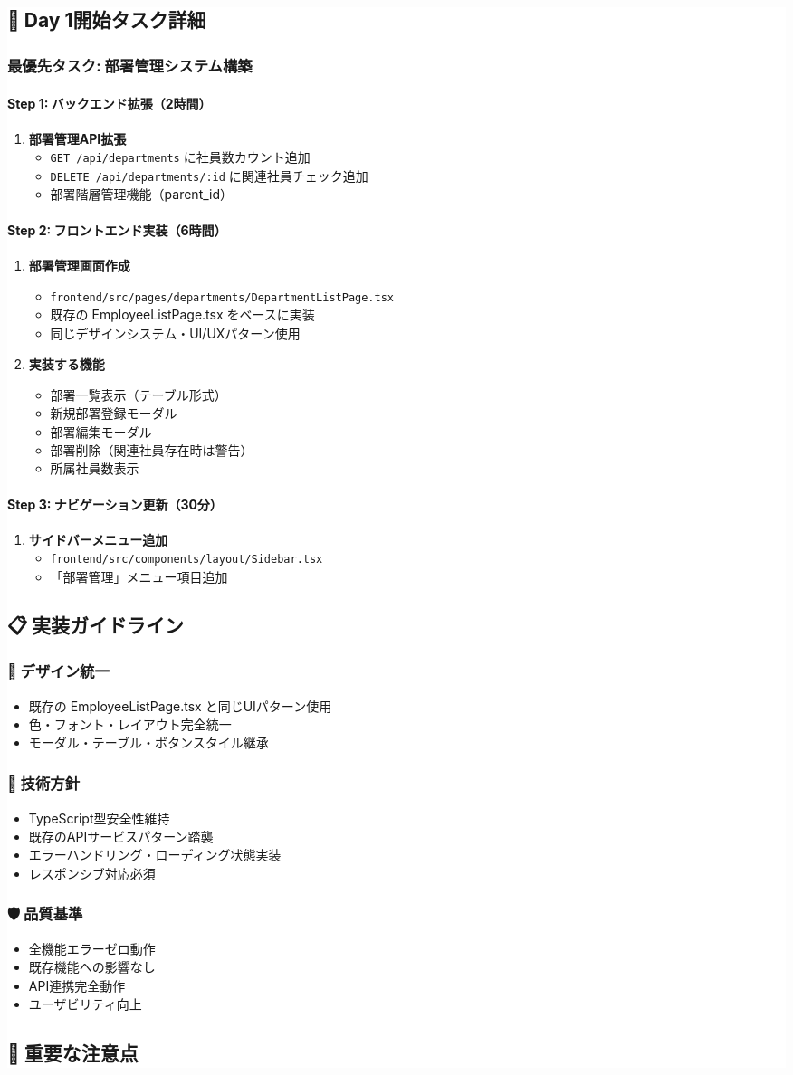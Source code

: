 
## 🎯 **Day 1開始タスク詳細**

### **最優先タスク: 部署管理システム構築**

#### **Step 1: バックエンド拡張（2時間）**
1. **部署管理API拡張**
   - `GET /api/departments` に社員数カウント追加
   - `DELETE /api/departments/:id` に関連社員チェック追加
   - 部署階層管理機能（parent_id）

#### **Step 2: フロントエンド実装（6時間）**
1. **部署管理画面作成**
   - `frontend/src/pages/departments/DepartmentListPage.tsx`
   - 既存の EmployeeListPage.tsx をベースに実装
   - 同じデザインシステム・UI/UXパターン使用

2. **実装する機能**
   - 部署一覧表示（テーブル形式）
   - 新規部署登録モーダル
   - 部署編集モーダル
   - 部署削除（関連社員存在時は警告）
   - 所属社員数表示

#### **Step 3: ナビゲーション更新（30分）**
1. **サイドバーメニュー追加**
   - `frontend/src/components/layout/Sidebar.tsx`
   - 「部署管理」メニュー項目追加

## 📋 **実装ガイドライン**

### **🎨 デザイン統一**
- 既存の EmployeeListPage.tsx と同じUIパターン使用
- 色・フォント・レイアウト完全統一
- モーダル・テーブル・ボタンスタイル継承

### **🔧 技術方針**
- TypeScript型安全性維持
- 既存のAPIサービスパターン踏襲
- エラーハンドリング・ローディング状態実装
- レスポンシブ対応必須

### **🛡️ 品質基準**
- 全機能エラーゼロ動作
- 既存機能への影響なし
- API連携完全動作
- ユーザビリティ向上

## 🚨 **重要な注意点**
